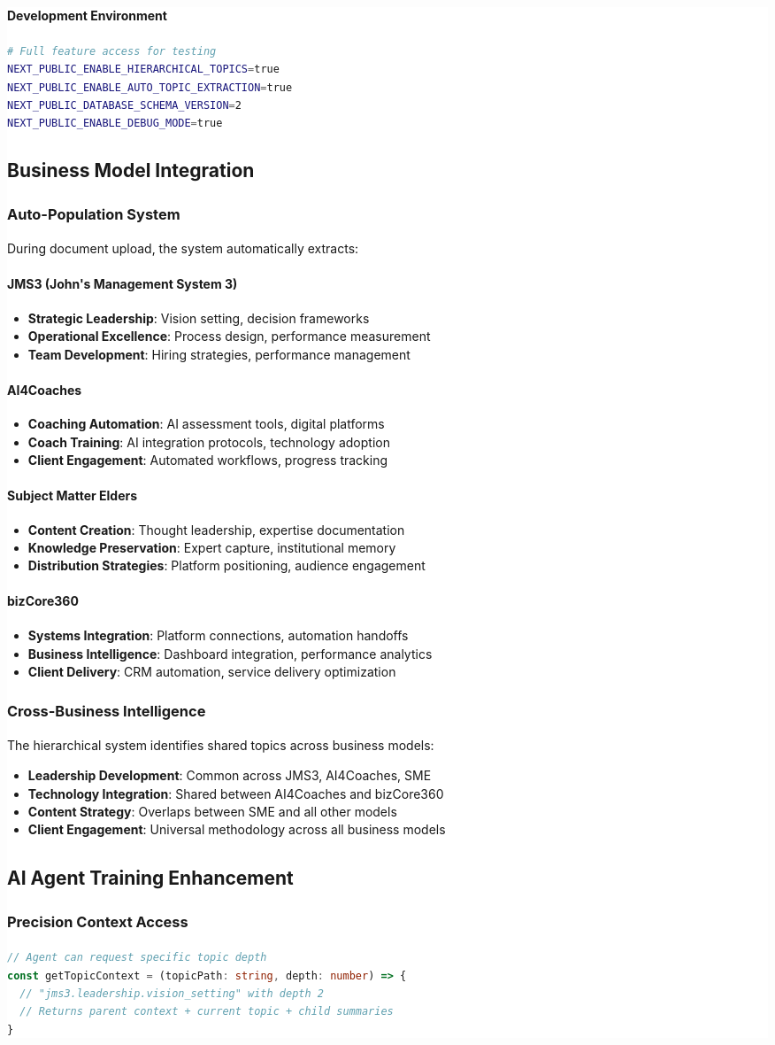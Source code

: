 #### Development Environment
```bash
# Full feature access for testing
NEXT_PUBLIC_ENABLE_HIERARCHICAL_TOPICS=true
NEXT_PUBLIC_ENABLE_AUTO_TOPIC_EXTRACTION=true
NEXT_PUBLIC_DATABASE_SCHEMA_VERSION=2
NEXT_PUBLIC_ENABLE_DEBUG_MODE=true
```

## Business Model Integration

### Auto-Population System
During document upload, the system automatically extracts:

#### JMS3 (John's Management System 3)
- **Strategic Leadership**: Vision setting, decision frameworks
- **Operational Excellence**: Process design, performance measurement
- **Team Development**: Hiring strategies, performance management

#### AI4Coaches
- **Coaching Automation**: AI assessment tools, digital platforms
- **Coach Training**: AI integration protocols, technology adoption
- **Client Engagement**: Automated workflows, progress tracking

#### Subject Matter Elders
- **Content Creation**: Thought leadership, expertise documentation
- **Knowledge Preservation**: Expert capture, institutional memory
- **Distribution Strategies**: Platform positioning, audience engagement

#### bizCore360
- **Systems Integration**: Platform connections, automation handoffs
- **Business Intelligence**: Dashboard integration, performance analytics
- **Client Delivery**: CRM automation, service delivery optimization

### Cross-Business Intelligence
The hierarchical system identifies shared topics across business models:
- **Leadership Development**: Common across JMS3, AI4Coaches, SME
- **Technology Integration**: Shared between AI4Coaches and bizCore360
- **Content Strategy**: Overlaps between SME and all other models
- **Client Engagement**: Universal methodology across all business models

## AI Agent Training Enhancement

### Precision Context Access
```typescript
// Agent can request specific topic depth
const getTopicContext = (topicPath: string, depth: number) => {
  // "jms3.leadership.vision_setting" with depth 2
  // Returns parent context + current topic + child summaries
}
```
